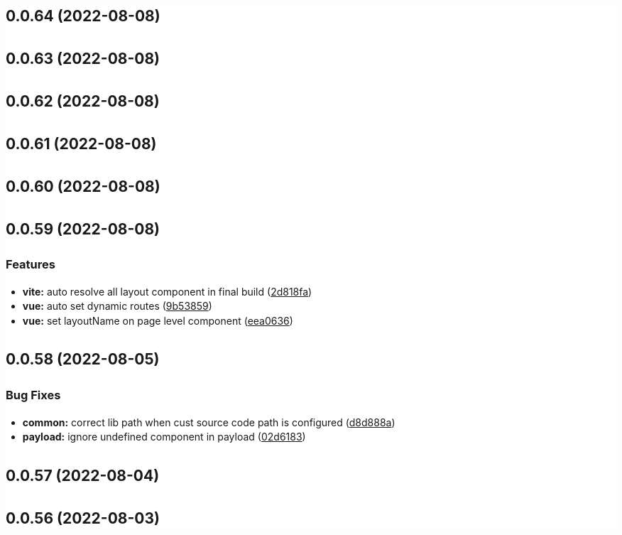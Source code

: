 

## 0.0.64 (2022-08-08)



## 0.0.63 (2022-08-08)



## 0.0.62 (2022-08-08)



## 0.0.61 (2022-08-08)



## 0.0.60 (2022-08-08)



## 0.0.59 (2022-08-08)


### Features

* **vite:** auto resolve all layout component in final build ([2d818fa](https://github.com/tezjs/tez.js/commit/2d818fa3c5f82ec5c2cd9ed695bd51b92f2ad899))
* **vue:**  auto set dynamic routes ([9b53859](https://github.com/tezjs/tez.js/commit/9b5385900c0b60cd6dff883ce0300f669ba1d5e8))
* **vue:** set layoutName on page level component ([eea0636](https://github.com/tezjs/tez.js/commit/eea06368d3c8ac7b02da220d38b8d6e147e8f0bb))



## 0.0.58 (2022-08-05)


### Bug Fixes

* **common:** correct lib path when cust source code path is configured ([d8d888a](https://github.com/tezjs/tez.js/commit/d8d888afe53812fc92a1f522c1f1a303804e4233))
* **payload:** ignore undefined component in payload ([02d6183](https://github.com/tezjs/tez.js/commit/02d618362d1b919d1fd6d1ee43d8cdb037b79ae8))



## 0.0.57 (2022-08-04)



## 0.0.56 (2022-08-03)

